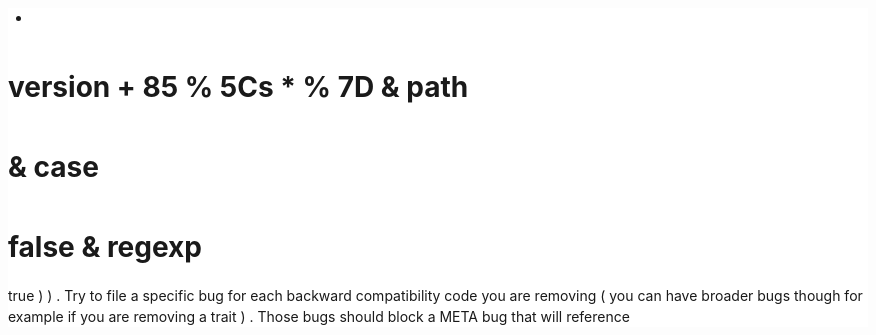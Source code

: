 *
version
+
85
%
5Cs
*
%
7D
&
path
=
&
case
=
false
&
regexp
=
true
)
)
.
Try
to
file
a
specific
bug
for
each
backward
compatibility
code
you
are
removing
(
you
can
have
broader
bugs
though
for
example
if
you
are
removing
a
trait
)
.
Those
bugs
should
block
a
META
bug
that
will
reference